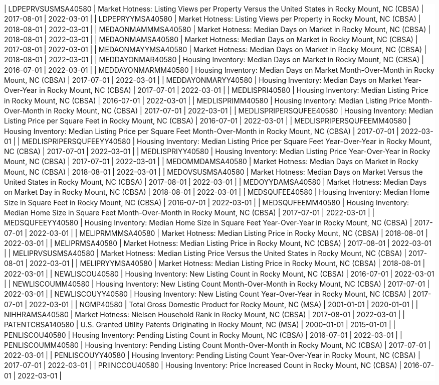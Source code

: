 | LDPEPRVSUSMSA40580        | Market Hotness: Listing Views per Property Versus the United States in Rocky Mount, NC (CBSA)      | 2017-08-01          | 2022-03-01        |
| LDPEPRYYMSA40580          | Market Hotness: Listing Views per Property in Rocky Mount, NC (CBSA)                               | 2018-08-01          | 2022-03-01        |
| MEDAONMAMMMSA40580        | Market Hotness: Median Days on Market in Rocky Mount, NC (CBSA)                                    | 2018-08-01          | 2022-03-01        |
| MEDAONMAMSA40580          | Market Hotness: Median Days on Market in Rocky Mount, NC (CBSA)                                    | 2017-08-01          | 2022-03-01        |
| MEDAONMAYYMSA40580        | Market Hotness: Median Days on Market in Rocky Mount, NC (CBSA)                                    | 2018-08-01          | 2022-03-01        |
| MEDDAYONMAR40580          | Housing Inventory: Median Days on Market in Rocky Mount, NC (CBSA)                                 | 2016-07-01          | 2022-03-01        |
| MEDDAYONMARMM40580        | Housing Inventory: Median Days on Market Month-Over-Month in Rocky Mount, NC (CBSA)                | 2017-07-01          | 2022-03-01        |
| MEDDAYONMARYY40580        | Housing Inventory: Median Days on Market Year-Over-Year in Rocky Mount, NC (CBSA)                  | 2017-07-01          | 2022-03-01        |
| MEDLISPRI40580            | Housing Inventory: Median Listing Price in Rocky Mount, NC (CBSA)                                  | 2016-07-01          | 2022-03-01        |
| MEDLISPRIMM40580          | Housing Inventory: Median Listing Price Month-Over-Month in Rocky Mount, NC (CBSA)                 | 2017-07-01          | 2022-03-01        |
| MEDLISPRIPERSQUFEE40580   | Housing Inventory: Median Listing Price per Square Feet in Rocky Mount, NC (CBSA)                  | 2016-07-01          | 2022-03-01        |
| MEDLISPRIPERSQUFEEMM40580 | Housing Inventory: Median Listing Price per Square Feet Month-Over-Month in Rocky Mount, NC (CBSA) | 2017-07-01          | 2022-03-01        |
| MEDLISPRIPERSQUFEEYY40580 | Housing Inventory: Median Listing Price per Square Feet Year-Over-Year in Rocky Mount, NC (CBSA)   | 2017-07-01          | 2022-03-01        |
| MEDLISPRIYY40580          | Housing Inventory: Median Listing Price Year-Over-Year in Rocky Mount, NC (CBSA)                   | 2017-07-01          | 2022-03-01        |
| MEDOMMDAMSA40580          | Market Hotness: Median Days on Market in Rocky Mount, NC (CBSA)                                    | 2018-08-01          | 2022-03-01        |
| MEDOVSUSMSA40580          | Market Hotness: Median Days on Market Versus the United States in Rocky Mount, NC (CBSA)           | 2017-08-01          | 2022-03-01        |
| MEDOYYDAMSA40580          | Market Hotness: Median Days on Market Day in Rocky Mount, NC (CBSA)                                | 2018-08-01          | 2022-03-01        |
| MEDSQUFEE40580            | Housing Inventory: Median Home Size in Square Feet in Rocky Mount, NC (CBSA)                       | 2016-07-01          | 2022-03-01        |
| MEDSQUFEEMM40580          | Housing Inventory: Median Home Size in Square Feet Month-Over-Month in Rocky Mount, NC (CBSA)      | 2017-07-01          | 2022-03-01        |
| MEDSQUFEEYY40580          | Housing Inventory: Median Home Size in Square Feet Year-Over-Year in Rocky Mount, NC (CBSA)        | 2017-07-01          | 2022-03-01        |
| MELIPRMMMSA40580          | Market Hotness: Median Listing Price in Rocky Mount, NC (CBSA)                                     | 2018-08-01          | 2022-03-01        |
| MELIPRMSA40580            | Market Hotness: Median Listing Price in Rocky Mount, NC (CBSA)                                     | 2017-08-01          | 2022-03-01        |
| MELIPRVSUSMSA40580        | Market Hotness: Median Listing Price Versus the United States in Rocky Mount, NC (CBSA)            | 2017-08-01          | 2022-03-01        |
| MELIPRYYMSA40580          | Market Hotness: Median Listing Price in Rocky Mount, NC (CBSA)                                     | 2018-08-01          | 2022-03-01        |
| NEWLISCOU40580            | Housing Inventory: New Listing Count in Rocky Mount, NC (CBSA)                                     | 2016-07-01          | 2022-03-01        |
| NEWLISCOUMM40580          | Housing Inventory: New Listing Count Month-Over-Month in Rocky Mount, NC (CBSA)                    | 2017-07-01          | 2022-03-01        |
| NEWLISCOUYY40580          | Housing Inventory: New Listing Count Year-Over-Year in Rocky Mount, NC (CBSA)                      | 2017-07-01          | 2022-03-01        |
| NGMP40580                 | Total Gross Domestic Product for Rocky Mount, NC (MSA)                                             | 2001-01-01          | 2020-01-01        |
| NIHHRAMSA40580            | Market Hotness: Nielsen Household Rank in Rocky Mount, NC (CBSA)                                   | 2017-08-01          | 2022-03-01        |
| PATENTCBSA140580          | U.S. Granted Utility Patents Originating in Rocky Mount, NC (MSA)                                  | 2000-01-01          | 2015-01-01        |
| PENLISCOU40580            | Housing Inventory: Pending Listing Count in Rocky Mount, NC (CBSA)                                 | 2016-07-01          | 2022-03-01        |
| PENLISCOUMM40580          | Housing Inventory: Pending Listing Count Month-Over-Month in Rocky Mount, NC (CBSA)                | 2017-07-01          | 2022-03-01        |
| PENLISCOUYY40580          | Housing Inventory: Pending Listing Count Year-Over-Year in Rocky Mount, NC (CBSA)                  | 2017-07-01          | 2022-03-01        |
| PRIINCCOU40580            | Housing Inventory: Price Increased Count in Rocky Mount, NC (CBSA)                                 | 2016-07-01          | 2022-03-01        |